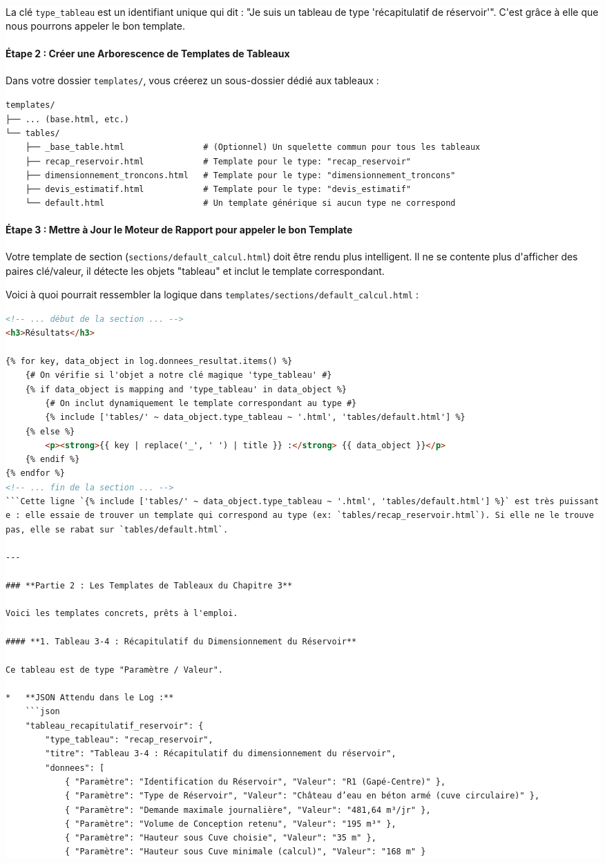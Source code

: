 La clé `type_tableau` est un identifiant unique qui dit : "Je suis un tableau de type 'récapitulatif de réservoir'". C'est grâce à elle que nous pourrons appeler le bon template.

#### **Étape 2 : Créer une Arborescence de Templates de Tableaux**

Dans votre dossier `templates/`, vous créerez un sous-dossier dédié aux tableaux :

```
templates/
├── ... (base.html, etc.)
└── tables/
    ├── _base_table.html                # (Optionnel) Un squelette commun pour tous les tableaux
    ├── recap_reservoir.html            # Template pour le type: "recap_reservoir"
    ├── dimensionnement_troncons.html   # Template pour le type: "dimensionnement_troncons"
    ├── devis_estimatif.html            # Template pour le type: "devis_estimatif"
    └── default.html                    # Un template générique si aucun type ne correspond
```

#### **Étape 3 : Mettre à Jour le Moteur de Rapport pour appeler le bon Template**

Votre template de section (`sections/default_calcul.html`) doit être rendu plus intelligent. Il ne se contente plus d'afficher des paires clé/valeur, il détecte les objets "tableau" et inclut le template correspondant.

Voici à quoi pourrait ressembler la logique dans `templates/sections/default_calcul.html` :

```html
<!-- ... début de la section ... -->
<h3>Résultats</h3>
    
{% for key, data_object in log.donnees_resultat.items() %}
    {# On vérifie si l'objet a notre clé magique 'type_tableau' #}
    {% if data_object is mapping and 'type_tableau' in data_object %}
        {# On inclut dynamiquement le template correspondant au type #}
        {% include ['tables/' ~ data_object.type_tableau ~ '.html', 'tables/default.html'] %}
    {% else %}
        <p><strong>{{ key | replace('_', ' ') | title }} :</strong> {{ data_object }}</p>
    {% endif %}
{% endfor %}
<!-- ... fin de la section ... -->
```Cette ligne `{% include ['tables/' ~ data_object.type_tableau ~ '.html', 'tables/default.html'] %}` est très puissante : elle essaie de trouver un template qui correspond au type (ex: `tables/recap_reservoir.html`). Si elle ne le trouve pas, elle se rabat sur `tables/default.html`.

---

### **Partie 2 : Les Templates de Tableaux du Chapitre 3**

Voici les templates concrets, prêts à l'emploi.

#### **1. Tableau 3-4 : Récapitulatif du Dimensionnement du Réservoir**

Ce tableau est de type "Paramètre / Valeur".

*   **JSON Attendu dans le Log :**
    ```json
    "tableau_recapitulatif_reservoir": {
        "type_tableau": "recap_reservoir",
        "titre": "Tableau 3-4 : Récapitulatif du dimensionnement du réservoir",
        "donnees": [
            { "Paramètre": "Identification du Réservoir", "Valeur": "R1 (Gapé-Centre)" },
            { "Paramètre": "Type de Réservoir", "Valeur": "Château d’eau en béton armé (cuve circulaire)" },
            { "Paramètre": "Demande maximale journalière", "Valeur": "481,64 m³/jr" },
            { "Paramètre": "Volume de Conception retenu", "Valeur": "195 m³" },
            { "Paramètre": "Hauteur sous Cuve choisie", "Valeur": "35 m" },
            { "Paramètre": "Hauteur sous Cuve minimale (calcul)", "Valeur": "168 m" }
```